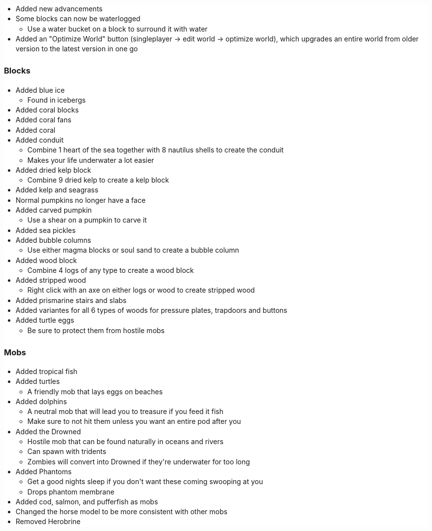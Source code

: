 -   Added new advancements
-   Some blocks can now be waterlogged
    -   Use a water bucket on a block to surround it with water
-   Added an "Optimize World" button (singleplayer -> edit world -> optimize world), which upgrades an entire world from older version to the latest version in one go

### Blocks

-   Added blue ice
    -   Found in icebergs
-   Added coral blocks
-   Added coral fans
-   Added coral
-   Added conduit
    -   Combine 1 heart of the sea together with 8 nautilus shells to create the conduit
    -   Makes your life underwater a lot easier
-   Added dried kelp block
    -   Combine 9 dried kelp to create a kelp block
-   Added kelp and seagrass
-   Normal pumpkins no longer have a face
-   Added carved pumpkin
    -   Use a shear on a pumpkin to carve it
-   Added sea pickles
-   Added bubble columns
    -   Use either magma blocks or soul sand to create a bubble column
-   Added wood block
    -   Combine 4 logs of any type to create a wood block
-   Added stripped wood
    -   Right click with an axe on either logs or wood to create stripped wood
-   Added prismarine stairs and slabs
-   Added variantes for all 6 types of woods for pressure plates, trapdoors and buttons
-   Added turtle eggs
    -   Be sure to protect them from hostile mobs

### Mobs

-   Added tropical fish
-   Added turtles
    -   A friendly mob that lays eggs on beaches
-   Added dolphins
    -   A neutral mob that will lead you to treasure if you feed it fish
    -   Make sure to not hit them unless you want an entire pod after you
-   Added the Drowned
    -   Hostile mob that can be found naturally in oceans and rivers
    -   Can spawn with tridents
    -   Zombies will convert into Drowned if they're underwater for too long
-   Added Phantoms
    -   Get a good nights sleep if you don't want these coming swooping at you
    -   Drops phantom membrane
-   Added cod, salmon, and pufferfish as mobs
-   Changed the horse model to be more consistent with other mobs
-   Removed Herobrine
